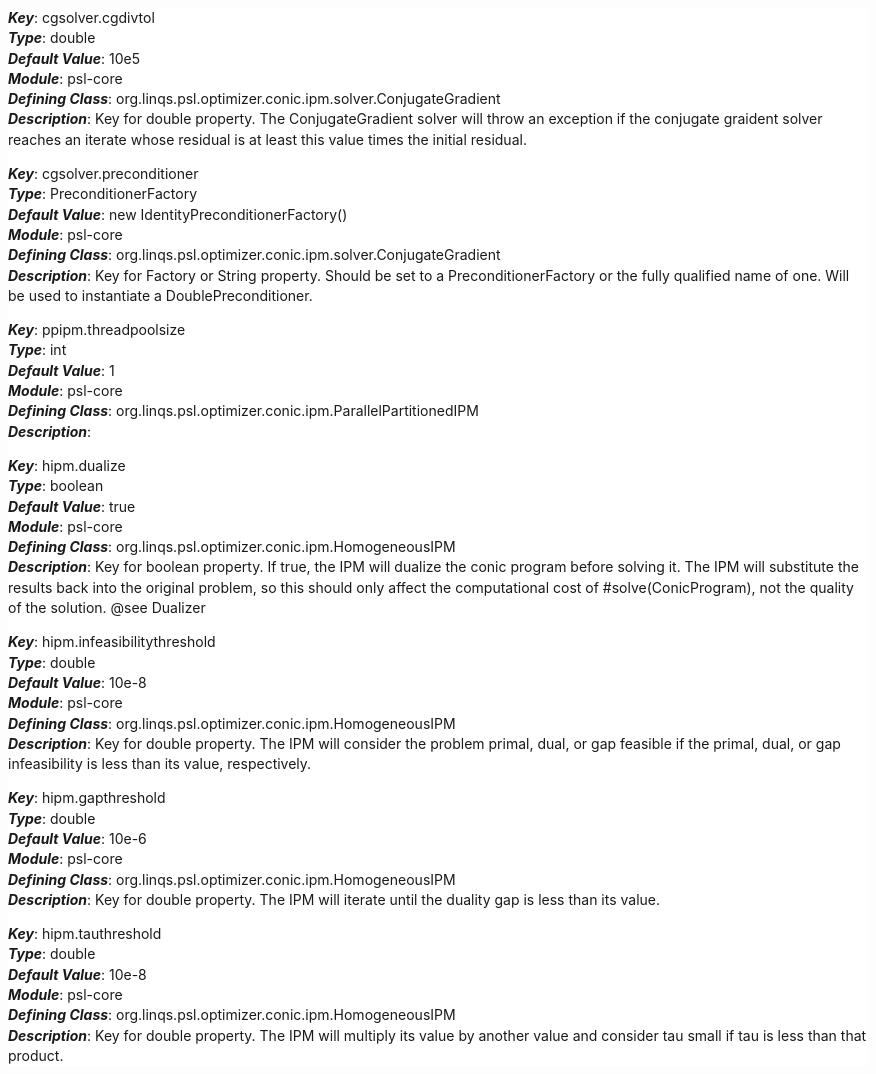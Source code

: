 ***Key***:            cgsolver.cgdivtol  
***Type***:           double  
***Default Value***:  10e5  
***Module***:         psl-core  
***Defining Class***: org.linqs.psl.optimizer.conic.ipm.solver.ConjugateGradient  
***Description***:    Key for double property. The ConjugateGradient solver will throw an exception if the conjugate graident solver reaches an iterate whose residual is at least this value times the initial residual.  

***Key***:            cgsolver.preconditioner  
***Type***:           PreconditionerFactory  
***Default Value***:  new IdentityPreconditionerFactory()  
***Module***:         psl-core  
***Defining Class***: org.linqs.psl.optimizer.conic.ipm.solver.ConjugateGradient  
***Description***:    Key for Factory or String property. Should be set to a PreconditionerFactory or the fully qualified name of one. Will be used to instantiate a DoublePreconditioner.  

***Key***:            ppipm.threadpoolsize  
***Type***:           int  
***Default Value***:  1  
***Module***:         psl-core  
***Defining Class***: org.linqs.psl.optimizer.conic.ipm.ParallelPartitionedIPM  
***Description***:      

***Key***:            hipm.dualize  
***Type***:           boolean  
***Default Value***:  true  
***Module***:         psl-core  
***Defining Class***: org.linqs.psl.optimizer.conic.ipm.HomogeneousIPM  
***Description***:    Key for boolean property. If true, the IPM will dualize the conic program before solving it. The IPM will substitute the results back into the original problem, so this should only affect the computational cost of #solve(ConicProgram), not the quality of the solution. @see Dualizer  

***Key***:            hipm.infeasibilitythreshold  
***Type***:           double  
***Default Value***:  10e-8  
***Module***:         psl-core  
***Defining Class***: org.linqs.psl.optimizer.conic.ipm.HomogeneousIPM  
***Description***:    Key for double property. The IPM will consider the problem primal, dual, or gap feasible if the primal, dual, or gap infeasibility is less than its value, respectively.  

***Key***:            hipm.gapthreshold  
***Type***:           double  
***Default Value***:  10e-6  
***Module***:         psl-core  
***Defining Class***: org.linqs.psl.optimizer.conic.ipm.HomogeneousIPM  
***Description***:    Key for double property. The IPM will iterate until the duality gap is less than its value.  

***Key***:            hipm.tauthreshold  
***Type***:           double  
***Default Value***:  10e-8  
***Module***:         psl-core  
***Defining Class***: org.linqs.psl.optimizer.conic.ipm.HomogeneousIPM  
***Description***:    Key for double property. The IPM will multiply its value by another value and consider tau small if tau is less than that product.  

